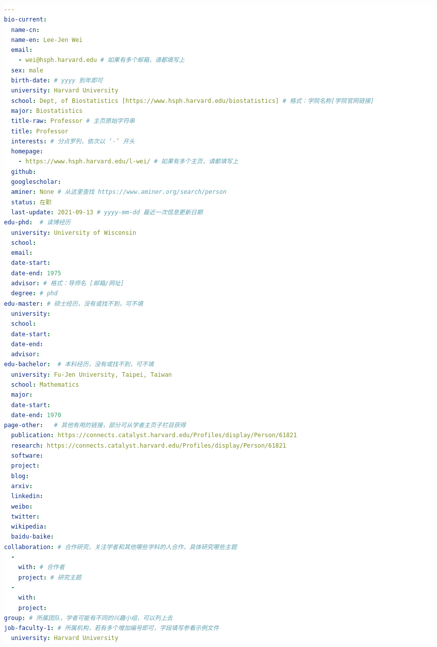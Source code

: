 ```yaml
---
bio-current:
  name-cn: 
  name-en: Lee-Jen Wei
  email: 
    - wei@hsph.harvard.edu # 如果有多个邮箱，请都填写上
  sex: male
  birth-date: # yyyy 到年即可
  university: Harvard University 
  school: Dept, of Biostatistics [https://www.hsph.harvard.edu/biostatistics] # 格式：学院名称[学院官网链接]
  major: Biostatistics
  title-raw: Professor # 主页原始字符串
  title: Professor
  interests: # 分点罗列，依次以 ‘-’ 开头
  homepage: 
    - https://www.hsph.harvard.edu/l-wei/ # 如果有多个主页，请都填写上
  github: 
  googlescholar:  
  aminer: None # 从这里查找 https://www.aminer.org/search/person
  status: 在职
  last-update: 2021-09-13 # yyyy-mm-dd 最近一次信息更新日期
edu-phd:  # 读博经历
  university: University of Wisconsin
  school: 
  email: 
  date-start: 
  date-end: 1975
  advisor: # 格式：导师名 [邮箱/网址]
  degree: # phd
edu-master: # 硕士经历，没有或找不到，可不填
  university: 
  school: 
  date-start: 
  date-end: 
  advisor:
edu-bachelor:  # 本科经历，没有或找不到，可不填
  university: Fu-Jen University, Taipei, Taiwan
  school: Mathematics
  major: 
  date-start: 
  date-end: 1970
page-other:   # 其他有用的链接，部分可从学者主页子栏目获得
  publication: https://connects.catalyst.harvard.edu/Profiles/display/Person/61821
  research: https://connects.catalyst.harvard.edu/Profiles/display/Person/61821
  software: 
  project: 
  blog: 
  arxiv: 
  linkedin: 
  weibo:
  twitter:
  wikipedia:
  baidu-baike:
collaboration: # 合作研究，关注学者和其他哪些学科的人合作，具体研究哪些主题
  - 
    with: # 合作者
    project: # 研究主题
  - 
    with: 
    project: 
group: # 所属团队，学者可能有不同的兴趣小组，可以列上去
job-faculty-1: # 所属机构，若有多个增加编号即可，字段填写参看示例文件
  university: Harvard University 
```